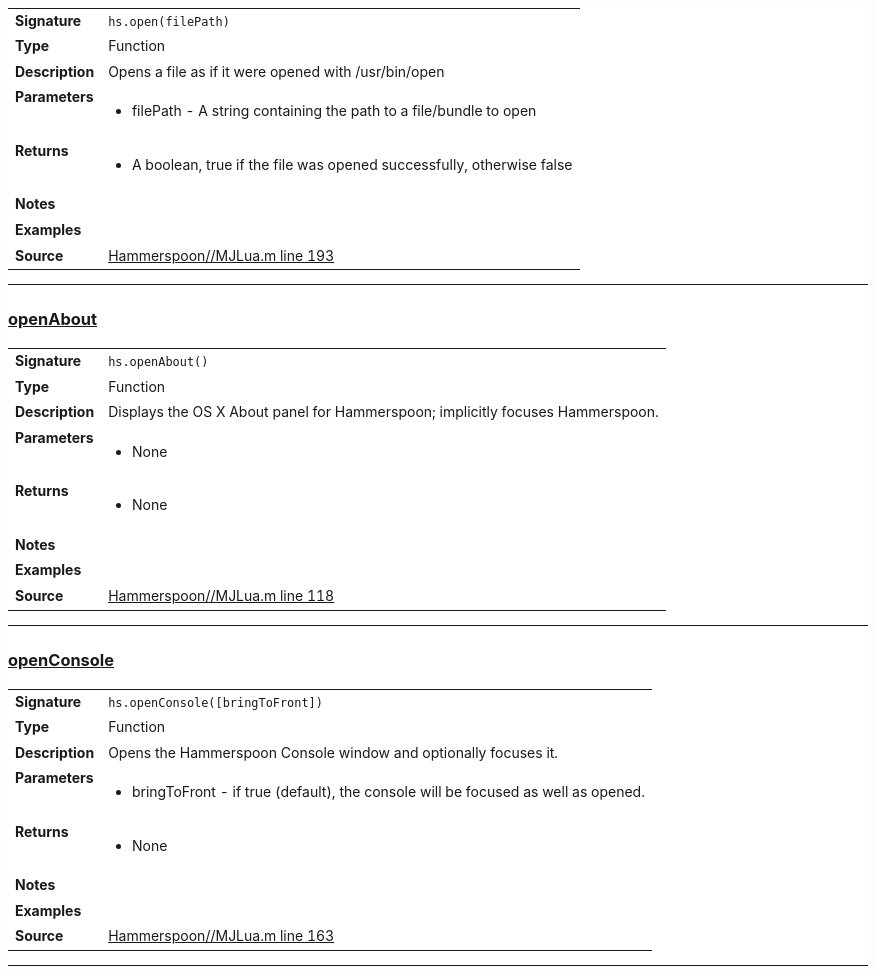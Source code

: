 |                                             |                                                                                     |
| --------------------------------------------|-------------------------------------------------------------------------------------|
| **Signature**                               | `hs.open(filePath)`                                                                    |
| **Type**                                    | Function                                                                     |
| **Description**                             | Opens a file as if it were opened with /usr/bin/open                                                                     |
| **Parameters**                              | <ul><li>filePath - A string containing the path to a file/bundle to open</li></ul> |
| **Returns**                                 | <ul><li>A boolean, true if the file was opened successfully, otherwise false</li></ul>          |
| **Notes**                                   | <ul></ul> |
| **Examples**                                | <ul></ul> |
| **Source**                                  | [Hammerspoon//MJLua.m line 193](https://github.com/CommandPost/CommandPost-App/blob/master/Hammerspoon//MJLua.m#L193) |

---


### [openAbout](#openabout)

|                                             |                                                                                     |
| --------------------------------------------|-------------------------------------------------------------------------------------|
| **Signature**                               | `hs.openAbout()`                                                                    |
| **Type**                                    | Function                                                                     |
| **Description**                             | Displays the OS X About panel for Hammerspoon; implicitly focuses Hammerspoon.                                                                     |
| **Parameters**                              | <ul><li>None</li></ul> |
| **Returns**                                 | <ul><li>None</li></ul>          |
| **Notes**                                   | <ul></ul> |
| **Examples**                                | <ul></ul> |
| **Source**                                  | [Hammerspoon//MJLua.m line 118](https://github.com/CommandPost/CommandPost-App/blob/master/Hammerspoon//MJLua.m#L118) |

---


### [openConsole](#openconsole)

|                                             |                                                                                     |
| --------------------------------------------|-------------------------------------------------------------------------------------|
| **Signature**                               | `hs.openConsole([bringToFront])`                                                                    |
| **Type**                                    | Function                                                                     |
| **Description**                             | Opens the Hammerspoon Console window and optionally focuses it.                                                                     |
| **Parameters**                              | <ul><li>bringToFront - if true (default), the console will be focused as well as opened.</li></ul> |
| **Returns**                                 | <ul><li>None</li></ul>          |
| **Notes**                                   | <ul></ul> |
| **Examples**                                | <ul></ul> |
| **Source**                                  | [Hammerspoon//MJLua.m line 163](https://github.com/CommandPost/CommandPost-App/blob/master/Hammerspoon//MJLua.m#L163) |

---
